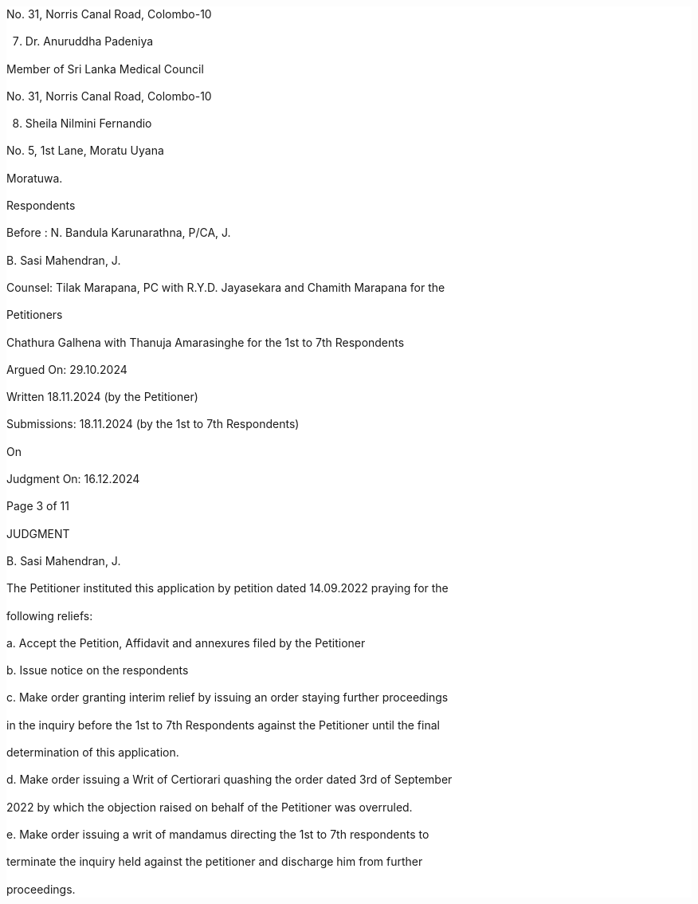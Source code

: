 No. 31, Norris Canal Road, Colombo-10

7. Dr. Anuruddha Padeniya

Member of Sri Lanka Medical Council

No. 31, Norris Canal Road, Colombo-10

8. Sheila Nilmini Fernandio

No. 5, 1st Lane, Moratu Uyana

Moratuwa.

Respondents

Before : N. Bandula Karunarathna, P/CA, J.

B. Sasi Mahendran, J.

Counsel: Tilak Marapana, PC with R.Y.D. Jayasekara and Chamith Marapana for the

Petitioners

Chathura Galhena with Thanuja Amarasinghe for the 1st to 7th Respondents

Argued On: 29.10.2024

Written 18.11.2024 (by the Petitioner)

Submissions: 18.11.2024 (by the 1st to 7th Respondents)

On

Judgment On: 16.12.2024

Page 3 of 11

JUDGMENT

B. Sasi Mahendran, J.

The Petitioner instituted this application by petition dated 14.09.2022 praying for the

following reliefs:

a. Accept the Petition, Affidavit and annexures filed by the Petitioner

b. Issue notice on the respondents

c. Make order granting interim relief by issuing an order staying further proceedings

in the inquiry before the 1st to 7th Respondents against the Petitioner until the final

determination of this application.

d. Make order issuing a Writ of Certiorari quashing the order dated 3rd of September

2022 by which the objection raised on behalf of the Petitioner was overruled.

e. Make order issuing a writ of mandamus directing the 1st to 7th respondents to

terminate the inquiry held against the petitioner and discharge him from further

proceedings.
